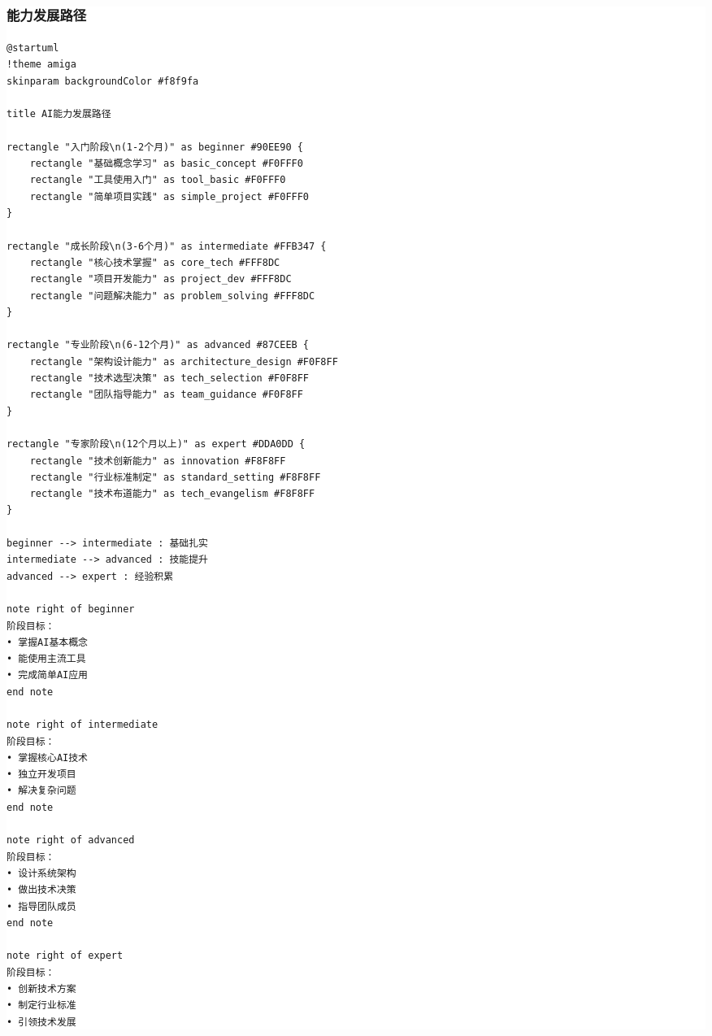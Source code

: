 ### 能力发展路径

```plantuml
@startuml
!theme amiga
skinparam backgroundColor #f8f9fa

title AI能力发展路径

rectangle "入门阶段\n(1-2个月)" as beginner #90EE90 {
    rectangle "基础概念学习" as basic_concept #F0FFF0
    rectangle "工具使用入门" as tool_basic #F0FFF0
    rectangle "简单项目实践" as simple_project #F0FFF0
}

rectangle "成长阶段\n(3-6个月)" as intermediate #FFB347 {
    rectangle "核心技术掌握" as core_tech #FFF8DC
    rectangle "项目开发能力" as project_dev #FFF8DC
    rectangle "问题解决能力" as problem_solving #FFF8DC
}

rectangle "专业阶段\n(6-12个月)" as advanced #87CEEB {
    rectangle "架构设计能力" as architecture_design #F0F8FF
    rectangle "技术选型决策" as tech_selection #F0F8FF
    rectangle "团队指导能力" as team_guidance #F0F8FF
}

rectangle "专家阶段\n(12个月以上)" as expert #DDA0DD {
    rectangle "技术创新能力" as innovation #F8F8FF
    rectangle "行业标准制定" as standard_setting #F8F8FF
    rectangle "技术布道能力" as tech_evangelism #F8F8FF
}

beginner --> intermediate : 基础扎实
intermediate --> advanced : 技能提升
advanced --> expert : 经验积累

note right of beginner
阶段目标：
• 掌握AI基本概念
• 能使用主流工具
• 完成简单AI应用
end note

note right of intermediate
阶段目标：
• 掌握核心AI技术
• 独立开发项目
• 解决复杂问题
end note

note right of advanced
阶段目标：
• 设计系统架构
• 做出技术决策
• 指导团队成员
end note

note right of expert
阶段目标：
• 创新技术方案
• 制定行业标准
• 引领技术发展
```
